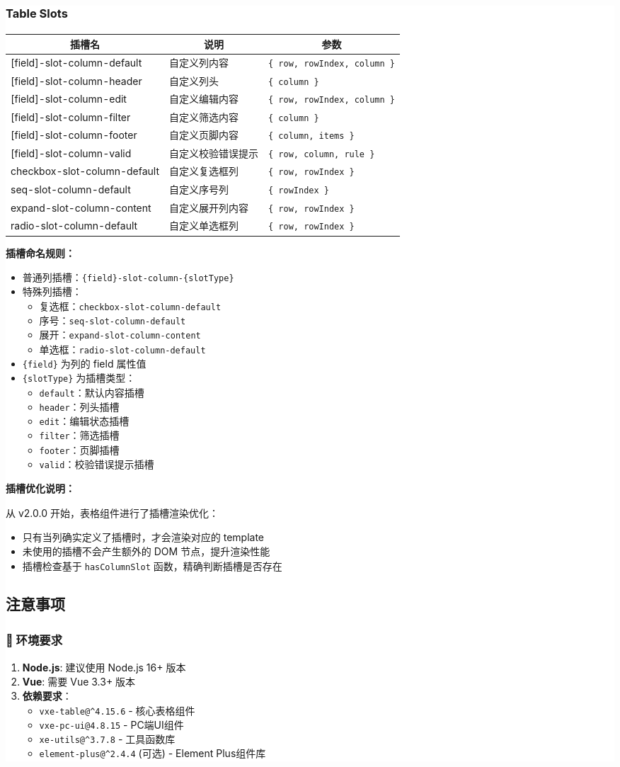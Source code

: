 ### Table Slots

| 插槽名                       | 说明               | 参数                        |
| ---------------------------- | ------------------ | --------------------------- |
| [field]-slot-column-default  | 自定义列内容       | `{ row, rowIndex, column }` |
| [field]-slot-column-header   | 自定义列头         | `{ column }`                |
| [field]-slot-column-edit     | 自定义编辑内容     | `{ row, rowIndex, column }` |
| [field]-slot-column-filter   | 自定义筛选内容     | `{ column }`                |
| [field]-slot-column-footer   | 自定义页脚内容     | `{ column, items }`         |
| [field]-slot-column-valid    | 自定义校验错误提示 | `{ row, column, rule }`     |
| checkbox-slot-column-default | 自定义复选框列     | `{ row, rowIndex }`         |
| seq-slot-column-default      | 自定义序号列       | `{ rowIndex }`              |
| expand-slot-column-content   | 自定义展开列内容   | `{ row, rowIndex }`         |
| radio-slot-column-default    | 自定义单选框列     | `{ row, rowIndex }`         |

**插槽命名规则：**

- 普通列插槽：`{field}-slot-column-{slotType}`
- 特殊列插槽：
  - 复选框：`checkbox-slot-column-default`
  - 序号：`seq-slot-column-default`
  - 展开：`expand-slot-column-content`
  - 单选框：`radio-slot-column-default`
- `{field}` 为列的 field 属性值
- `{slotType}` 为插槽类型：
  - `default`：默认内容插槽
  - `header`：列头插槽
  - `edit`：编辑状态插槽
  - `filter`：筛选插槽
  - `footer`：页脚插槽
  - `valid`：校验错误提示插槽

**插槽优化说明：**

从 v2.0.0 开始，表格组件进行了插槽渲染优化：

- 只有当列确实定义了插槽时，才会渲染对应的 template
- 未使用的插槽不会产生额外的 DOM 节点，提升渲染性能
- 插槽检查基于 `hasColumnSlot` 函数，精确判断插槽是否存在

## 注意事项

### 🔧 环境要求

1. **Node.js**: 建议使用 Node.js 16+ 版本
2. **Vue**: 需要 Vue 3.3+ 版本
3. **依赖要求**：
   - `vxe-table@^4.15.6` - 核心表格组件
   - `vxe-pc-ui@4.8.15` - PC端UI组件
   - `xe-utils@^3.7.8` - 工具函数库
   - `element-plus@^2.4.4` (可选) - Element Plus组件库
